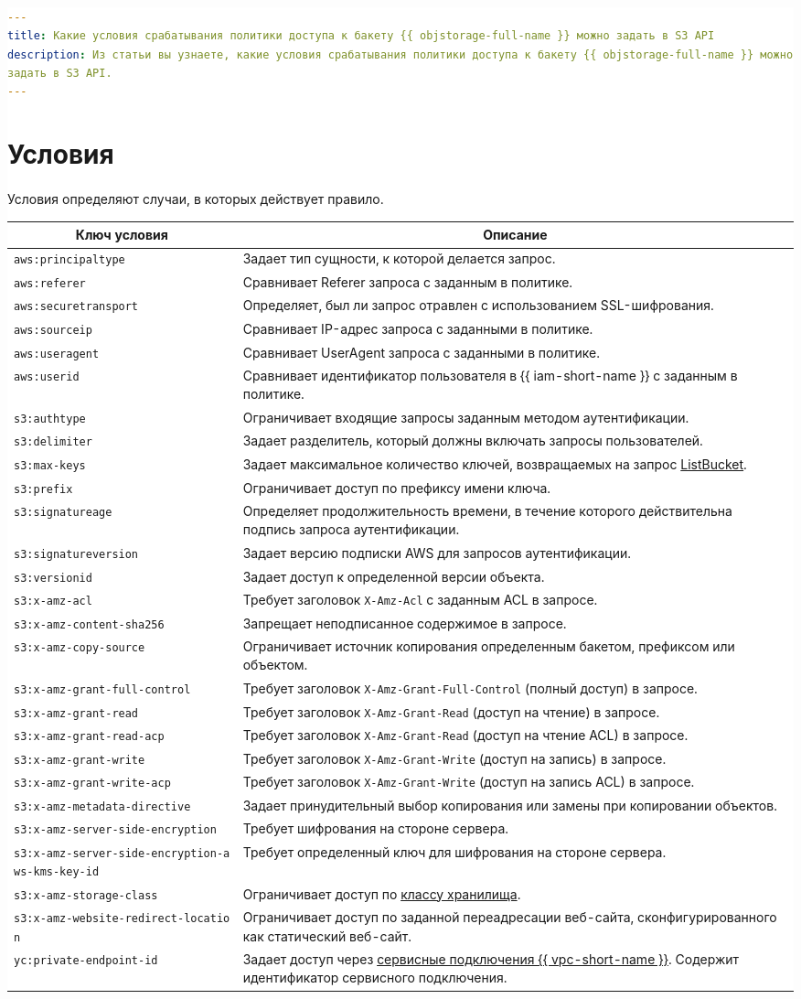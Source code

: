 ```yaml
---
title: Какие условия срабатывания политики доступа к бакету {{ objstorage-full-name }} можно задать в S3 API
description: Из статьи вы узнаете, какие условия срабатывания политики доступа к бакету {{ objstorage-full-name }} можно задать в S3 API.
---
```


# Условия

Условия определяют случаи, в которых действует правило.

Ключ условия | Описание
----- | -----
`aws:principaltype` | Задает тип сущности, к которой делается запрос.
`aws:referer` | Сравнивает Referer запроса с заданным в политике.
`aws:securetransport` | Определяет, был ли запрос отравлен с использованием SSL-шифрования.
`aws:sourceip` | Сравнивает IP-адрес запроса с заданными в политике.
`aws:useragent` | Сравнивает UserAgent запроса с заданными в политике.
`aws:userid` | Сравнивает идентификатор пользователя в {{ iam-short-name }} с заданным в политике.
`s3:authtype` | Ограничивает входящие запросы заданным методом аутентификации.
`s3:delimiter` | Задает разделитель, который должны включать запросы пользователей.
`s3:max-keys` | Задает максимальное количество ключей, возвращаемых на запрос [ListBucket](../bucket/list.md).
`s3:prefix` | Ограничивает доступ по префиксу имени ключа.
`s3:signatureage` | Определяет продолжительность времени, в течение которого действительна подпись запроса аутентификации.
`s3:signatureversion` | Задает версию подписки AWS для запросов аутентификации.
`s3:versionid` | Задает доступ к определенной версии объекта.
`s3:x-amz-acl` | Требует заголовок `X-Amz-Acl` с заданным ACL в запросе.
`s3:x-amz-content-sha256` | Запрещает неподписанное содержимое в запросе.
`s3:x-amz-copy-source` | Ограничивает источник копирования определенным бакетом, префиксом или объектом.
`s3:x-amz-grant-full-control` | Требует заголовок `X-Amz-Grant-Full-Control` (полный доступ) в запросе.
`s3:x-amz-grant-read` | Требует заголовок `X-Amz-Grant-Read` (доступ на чтение) в запросе.
`s3:x-amz-grant-read-acp` | Требует заголовок `X-Amz-Grant-Read` (доступ на чтение ACL) в запросе.
`s3:x-amz-grant-write` | Требует заголовок `X-Amz-Grant-Write` (доступ на запись) в запросе.
`s3:x-amz-grant-write-acp` | Требует заголовок `X-Amz-Grant-Write` (доступ на запись ACL) в запросе.
`s3:x-amz-metadata-directive` | Задает принудительный выбор копирования или замены при копировании объектов.
`s3:x-amz-server-side-encryption` | Требует шифрования на стороне сервера.
`s3:x-amz-server-side-encryption-aws-kms-key-id` | Требует определенный ключ для шифрования на стороне сервера.
`s3:x-amz-storage-class` | Ограничивает доступ по [классу хранилища](../../../concepts/storage-class.md).
`s3:x-amz-website-redirect-location` | Ограничивает доступ по заданной переадресации веб-сайта, сконфигурированного как статический веб-сайт.
`yc:private-endpoint-id` | Задает доступ через [сервисные подключения {{ vpc-short-name }}](../../../../vpc/concepts/private-endpoint.md). Содержит идентификатор сервисного подключения.
